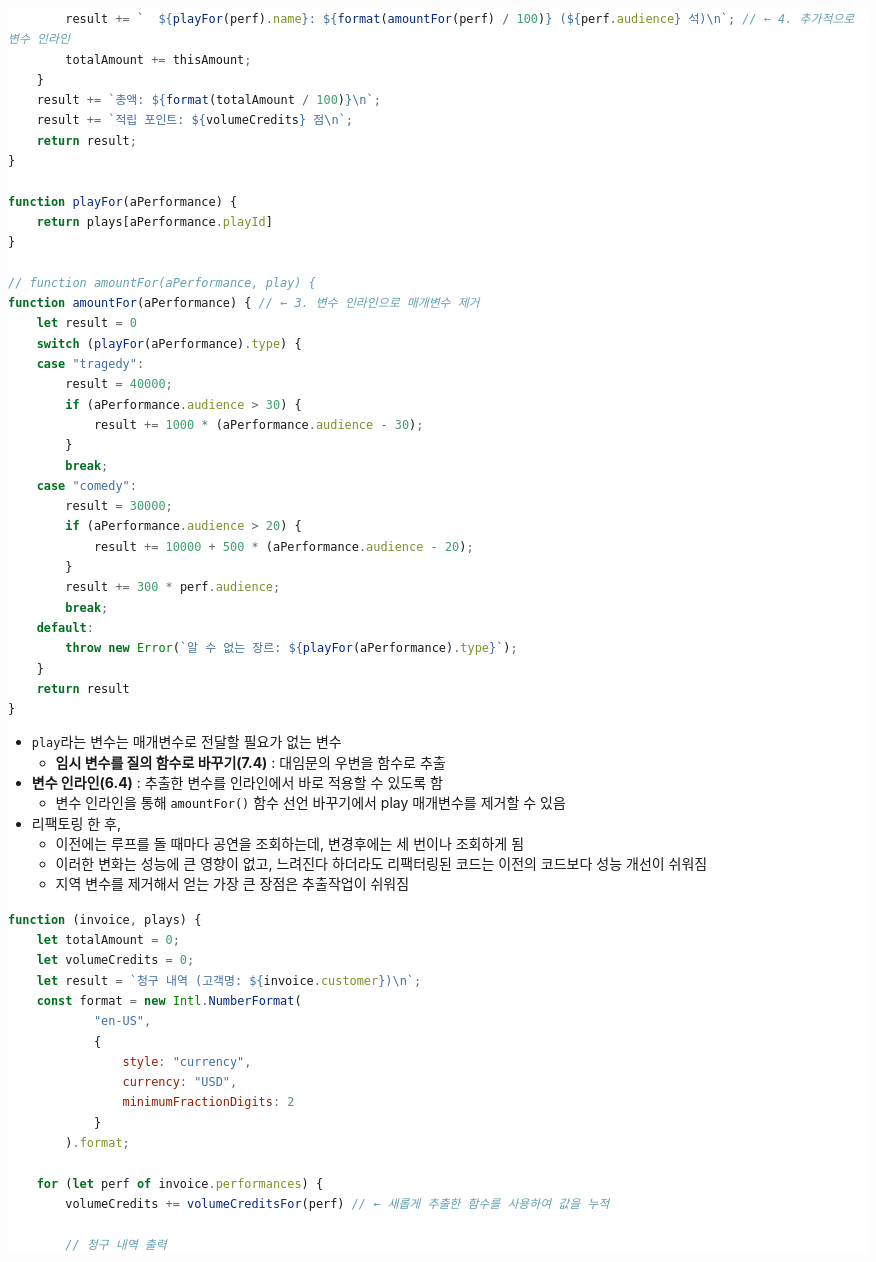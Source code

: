 ```js
        result += `  ${playFor(perf).name}: ${format(amountFor(perf) / 100)} (${perf.audience} 석)\n`; // ← 4. 추가적으로 변수 인라인
        totalAmount += thisAmount;
    }
    result += `총액: ${format(totalAmount / 100)}\n`;
    result += `적립 포인트: ${volumeCredits} 점\n`;
    return result;
}

function playFor(aPerformance) {
    return plays[aPerformance.playId]
}

// function amountFor(aPerformance, play) {
function amountFor(aPerformance) { // ← 3. 변수 인라인으로 매개변수 제거
    let result = 0
    switch (playFor(aPerformance).type) {
    case "tragedy":
        result = 40000;
        if (aPerformance.audience > 30) {
            result += 1000 * (aPerformance.audience - 30);
        }
        break;
    case "comedy":
        result = 30000;
        if (aPerformance.audience > 20) {
            result += 10000 + 500 * (aPerformance.audience - 20);
        }
        result += 300 * perf.audience;
        break;
    default:
        throw new Error(`알 수 없는 장르: ${playFor(aPerformance).type}`);
    }
    return result
}
```

- `play`라는 변수는 매개변수로 전달할 필요가 없는 변수
    - **임시 변수를 질의 함수로 바꾸기(7.4)** : 대임문의 우변을 함수로 추출
- **변수 인라인(6.4)** : 추출한 변수를 인라인에서 바로 적용할 수 있도록 함
    - 변수 인라인을 통해 `amountFor()` 함수 선언 바꾸기에서 play 매개변수를 제거할 수 있음
- 리팩토링 한 후,
    - 이전에는 루프를 돌 때마다 공연을 조회하는데, 변경후에는 세 번이나 조회하게 됨
    - 이러한 변화는 성능에 큰 영향이 없고, 느려진다 하더라도 리팩터링된 코드는 이전의 코드보다 성능 개선이 쉬워짐
    - 지역 변수를 제거해서 얻는 가장 큰 장점은 추출작업이 쉬워짐

```js
function (invoice, plays) {
    let totalAmount = 0;
    let volumeCredits = 0;
    let result = `청구 내역 (고객명: ${invoice.customer})\n`;
    const format = new Intl.NumberFormat(
            "en-US",
            {
                style: "currency",
                currency: "USD",
                minimumFractionDigits: 2
            }
        ).format;

    for (let perf of invoice.performances) {
        volumeCredits += volumeCreditsFor(perf) // ← 새롭게 추출한 함수를 사용하여 값을 누적

        // 청구 내역 출력
```